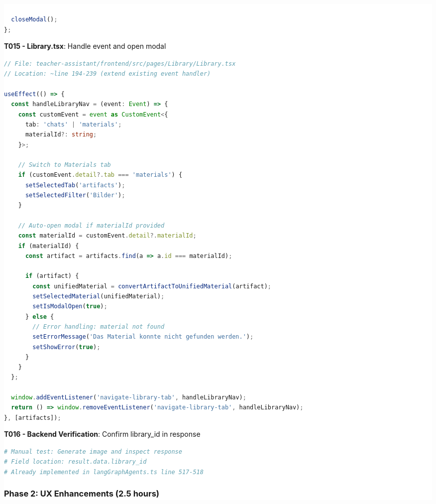 ```typescript

  closeModal();
};
```

**T015 - Library.tsx**: Handle event and open modal
```typescript
// File: teacher-assistant/frontend/src/pages/Library/Library.tsx
// Location: ~line 194-239 (extend existing event handler)

useEffect(() => {
  const handleLibraryNav = (event: Event) => {
    const customEvent = event as CustomEvent<{
      tab: 'chats' | 'materials';
      materialId?: string;
    }>;

    // Switch to Materials tab
    if (customEvent.detail?.tab === 'materials') {
      setSelectedTab('artifacts');
      setSelectedFilter('Bilder');
    }

    // Auto-open modal if materialId provided
    const materialId = customEvent.detail?.materialId;
    if (materialId) {
      const artifact = artifacts.find(a => a.id === materialId);

      if (artifact) {
        const unifiedMaterial = convertArtifactToUnifiedMaterial(artifact);
        setSelectedMaterial(unifiedMaterial);
        setIsModalOpen(true);
      } else {
        // Error handling: material not found
        setErrorMessage('Das Material konnte nicht gefunden werden.');
        setShowError(true);
      }
    }
  };

  window.addEventListener('navigate-library-tab', handleLibraryNav);
  return () => window.removeEventListener('navigate-library-tab', handleLibraryNav);
}, [artifacts]);
```

**T016 - Backend Verification**: Confirm library_id in response
```bash
# Manual test: Generate image and inspect response
# Field location: result.data.library_id
# Already implemented in langGraphAgents.ts line 517-518
```

### Phase 2: UX Enhancements (2.5 hours)
